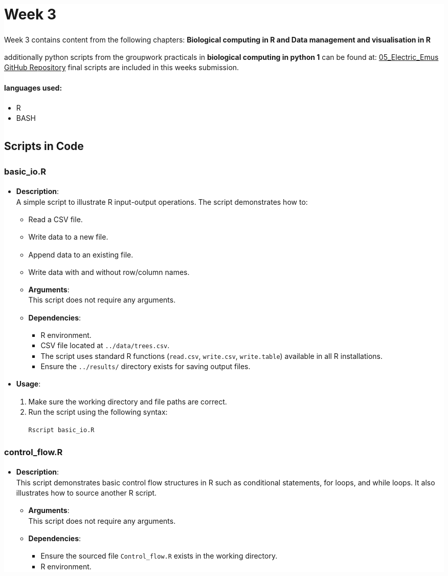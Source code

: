 # Week 3

Week 3 contains content from the following chapters: **Biological computing in R and Data management and visualisation in R**

additionally python scripts from the groupwork practicals in **biological computing in python 1** can be found at: 
[05_Electric_Emus GitHub Repository](https://github.com/airbreather2/05_Electric_Emus) final scripts are included in this weeks submission. 


#### languages used: 

- R 
- BASH

## Scripts in Code

### basic_io.R

- **Description**:  
  A simple script to illustrate R input-output operations. The script demonstrates how to:
  - Read a CSV file.
  - Write data to a new file.
  - Append data to an existing file.
  - Write data with and without row/column names.

  - **Arguments**:  
    This script does not require any arguments.

  - **Dependencies**:  
    - R environment.
    - CSV file located at `../data/trees.csv`.
    - The script uses standard R functions (`read.csv`, `write.csv`, `write.table`) available in all R installations.
    - Ensure the `../results/` directory exists for saving output files.

- **Usage**:  
  1. Make sure the working directory and file paths are correct.
  2. Run the script using the following syntax:
     ```bash
     Rscript basic_io.R
     ```
### control_flow.R

- **Description**:  
  This script demonstrates basic control flow structures in R such as conditional statements, for loops, and while loops. It also illustrates how to source another R script.

  - **Arguments**:  
    This script does not require any arguments.

  - **Dependencies**:  
    - Ensure the sourced file `Control_flow.R` exists in the working directory.
    - R environment.
